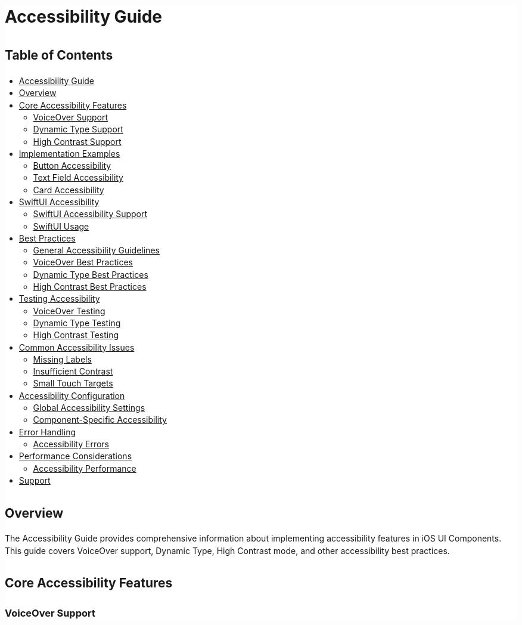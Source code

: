 # Accessibility Guide


## Table of Contents
- [Accessibility Guide](#accessibility-guide)
- [Overview](#overview)
- [Core Accessibility Features](#core-accessibility-features)
  - [VoiceOver Support](#voiceover-support)
  - [Dynamic Type Support](#dynamic-type-support)
  - [High Contrast Support](#high-contrast-support)
- [Implementation Examples](#implementation-examples)
  - [Button Accessibility](#button-accessibility)
  - [Text Field Accessibility](#text-field-accessibility)
  - [Card Accessibility](#card-accessibility)
- [SwiftUI Accessibility](#swiftui-accessibility)
  - [SwiftUI Accessibility Support](#swiftui-accessibility-support)
  - [SwiftUI Usage](#swiftui-usage)
- [Best Practices](#best-practices)
  - [General Accessibility Guidelines](#general-accessibility-guidelines)
  - [VoiceOver Best Practices](#voiceover-best-practices)
  - [Dynamic Type Best Practices](#dynamic-type-best-practices)
  - [High Contrast Best Practices](#high-contrast-best-practices)
- [Testing Accessibility](#testing-accessibility)
  - [VoiceOver Testing](#voiceover-testing)
  - [Dynamic Type Testing](#dynamic-type-testing)
  - [High Contrast Testing](#high-contrast-testing)
- [Common Accessibility Issues](#common-accessibility-issues)
  - [Missing Labels](#missing-labels)
  - [Insufficient Contrast](#insufficient-contrast)
  - [Small Touch Targets](#small-touch-targets)
- [Accessibility Configuration](#accessibility-configuration)
  - [Global Accessibility Settings](#global-accessibility-settings)
  - [Component-Specific Accessibility](#component-specific-accessibility)
- [Error Handling](#error-handling)
  - [Accessibility Errors](#accessibility-errors)
- [Performance Considerations](#performance-considerations)
  - [Accessibility Performance](#accessibility-performance)
- [Support](#support)



## Overview

The Accessibility Guide provides comprehensive information about implementing accessibility features in iOS UI Components. This guide covers VoiceOver support, Dynamic Type, High Contrast mode, and other accessibility best practices.

## Core Accessibility Features

### VoiceOver Support

